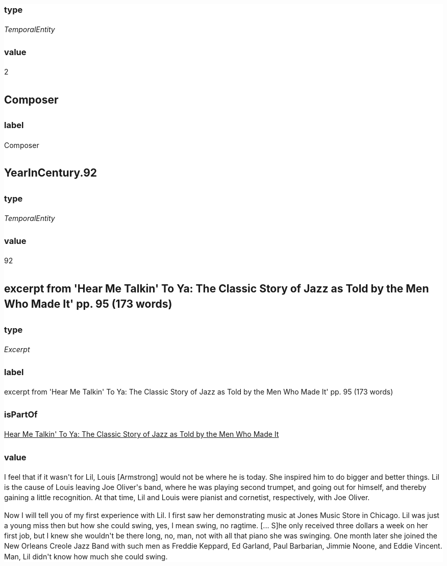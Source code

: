 ### type


*TemporalEntity*

### value


2

## Composer

### label


Composer

## YearInCentury.92

### type


*TemporalEntity*

### value


92

## excerpt from 'Hear Me Talkin' To Ya: The Classic Story of Jazz as Told by the Men Who Made It' pp. 95 (173 words)

### type


*Excerpt*

### label


excerpt from 'Hear Me Talkin' To Ya: The Classic Story of Jazz as Told by the Men Who Made It' pp. 95 (173 words)

### isPartOf


[Hear Me Talkin' To Ya: The Classic Story of Jazz as Told by the Men Who Made It](#Hear-Me-Talkin'-To-Ya-The-Classic-Story-of-Jazz-as-Told-by-the-Men-Who-Made-It)

### value


<p>I feel that if it wasn't for Lil, Louis [Armstrong] would not be where he is today. She inspired him to do bigger and better things. Lil is the cause of Louis leaving Joe Oliver's band, where he was playing second trumpet, and going out for himself, and thereby gaining a little recognition. At that time, Lil and Louis were pianist and cornetist, respectively, with Joe Oliver.</p>
<p>Now I will tell you of my first experience with Lil. I first saw her demonstrating music at Jones Music Store in Chicago. Lil was just a young miss then but how she could swing, yes, I mean swing, no ragtime. [... S]he only received three dollars a week on her first job, but I knew she wouldn't be there long, no, man, not with all that piano she was swinging. One month later she joined the New Orleans Creole Jazz Band with such men as Freddie Keppard, Ed Garland, Paul Barbarian, Jimmie Noone, and Eddie Vincent. Man, Lil didn't know how much she could swing.</p>
